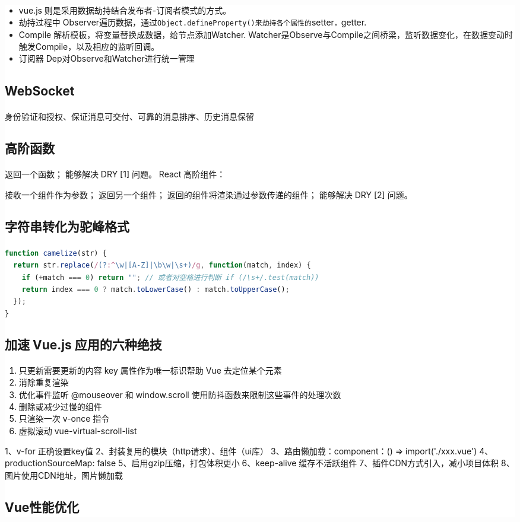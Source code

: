 - vue.js 则是采用数据劫持结合发布者-订阅者模式的方式。
- 劫持过程中 Observer遍历数据，通过`Object.defineProperty()来劫持各个属性的`setter`，`getter.
- Compile 解析模板，将变量替换成数据，给节点添加Watcher. Watcher是Observe与Compile之间桥梁，监听数据变化，在数据变动时触发Compile，以及相应的监听回调。
- 订阅器 Dep对Observe和Watcher进行统一管理

## WebSocket

身份验证和授权、保证消息可交付、可靠的消息排序、历史消息保留

## 高阶函数

返回一个函数；
能够解决 DRY [1] 问题。
React 高阶组件：

接收一个组件作为参数；
返回另一个组件；
返回的组件将渲染通过参数传递的组件；
能够解决 DRY [2] 问题。

## 字符串转化为驼峰格式

```js
function camelize(str) {
  return str.replace(/(?:^\w|[A-Z]|\b\w|\s+)/g, function(match, index) {
    if (+match === 0) return ""; // 或者对空格进行判断 if (/\s+/.test(match))
    return index === 0 ? match.toLowerCase() : match.toUpperCase();
  });
}
```

## 加速 Vue.js 应用的六种绝技

1. 只更新需要更新的内容 key 属性作为唯一标识帮助 Vue 去定位某个元素
2. 消除重复渲染
3. 优化事件监听 @mouseover 和 window.scroll  使用防抖函数来限制这些事件的处理次数
4. 删除或减少过慢的组件
5. 只渲染一次  v-once 指令
6. 虚拟滚动  vue-virtual-scroll-list

1、v-for 正确设置key值
2、封装复用的模块（http请求）、组件（ui库）
3、路由懒加载：component：() => import('./xxx.vue')
4、productionSourceMap: false
5、启用gzip压缩，打包体积更小
6、keep-alive 缓存不活跃组件
7、插件CDN方式引入，减小项目体积
8、图片使用CDN地址，图片懒加载

## Vue性能优化
